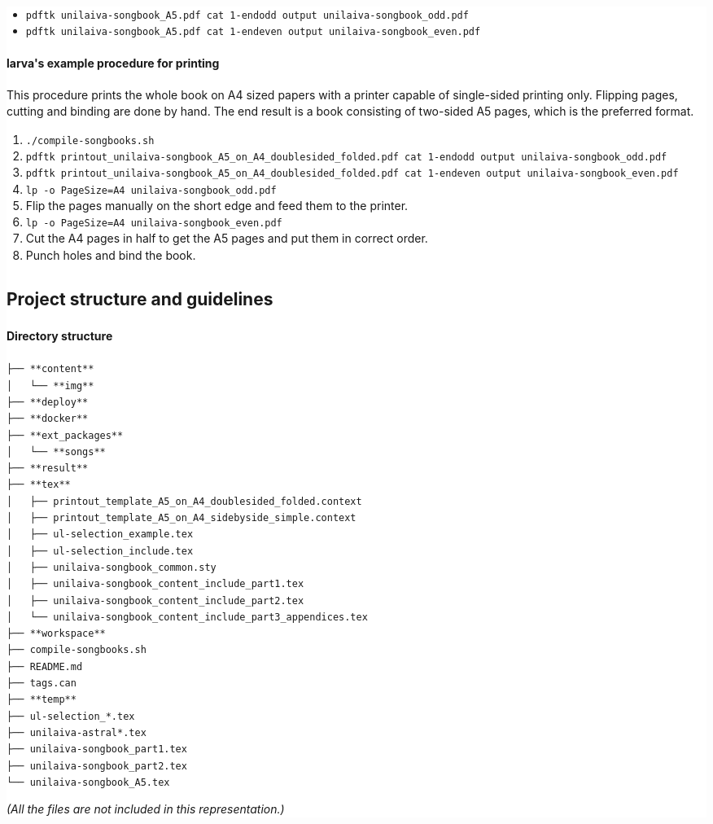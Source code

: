   * `pdftk unilaiva-songbook_A5.pdf cat 1-endodd output unilaiva-songbook_odd.pdf`
  * `pdftk unilaiva-songbook_A5.pdf cat 1-endeven output unilaiva-songbook_even.pdf`

#### larva's example procedure for printing ####

This procedure prints the whole book on A4 sized papers with a printer capable
of single-sided printing only. Flipping pages, cutting and binding are done by
hand. The end result is a book consisting of two-sided A5 pages, which is the
preferred format.

  1. `./compile-songbooks.sh`
  2. `pdftk printout_unilaiva-songbook_A5_on_A4_doublesided_folded.pdf cat
     1-endodd output unilaiva-songbook_odd.pdf`
  3. `pdftk printout_unilaiva-songbook_A5_on_A4_doublesided_folded.pdf cat
     1-endeven output unilaiva-songbook_even.pdf`
  4. `lp -o PageSize=A4 unilaiva-songbook_odd.pdf`
  5. Flip the pages manually on the short edge and feed them to the printer.
  6. `lp -o PageSize=A4 unilaiva-songbook_even.pdf`
  7. Cut the A4 pages in half to get the A5 pages and put them in correct
     order.
  8. Punch holes and bind the book.


Project structure and guidelines
--------------------------------

#### Directory structure ####

```
├── **content**
│   └── **img**
├── **deploy**
├── **docker**
├── **ext_packages**
│   └── **songs**
├── **result**
├── **tex**
│   ├── printout_template_A5_on_A4_doublesided_folded.context
│   ├── printout_template_A5_on_A4_sidebyside_simple.context
│   ├── ul-selection_example.tex
│   ├── ul-selection_include.tex
│   ├── unilaiva-songbook_common.sty
│   ├── unilaiva-songbook_content_include_part1.tex
│   ├── unilaiva-songbook_content_include_part2.tex
│   └── unilaiva-songbook_content_include_part3_appendices.tex
├── **workspace**
├── compile-songbooks.sh
├── README.md
├── tags.can
├── **temp**
├── ul-selection_*.tex
├── unilaiva-astral*.tex
├── unilaiva-songbook_part1.tex
├── unilaiva-songbook_part2.tex
└── unilaiva-songbook_A5.tex
```
*(All the files are not included in this representation.)*
